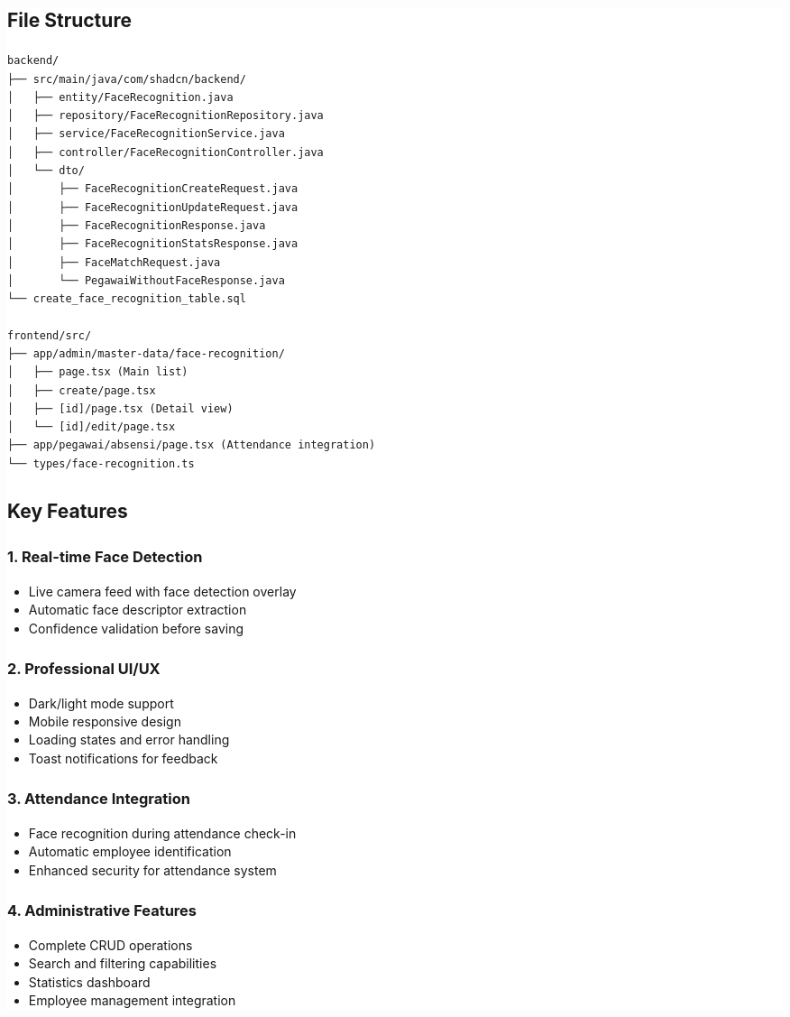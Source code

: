## File Structure

```
backend/
├── src/main/java/com/shadcn/backend/
│   ├── entity/FaceRecognition.java
│   ├── repository/FaceRecognitionRepository.java
│   ├── service/FaceRecognitionService.java
│   ├── controller/FaceRecognitionController.java
│   └── dto/
│       ├── FaceRecognitionCreateRequest.java
│       ├── FaceRecognitionUpdateRequest.java
│       ├── FaceRecognitionResponse.java
│       ├── FaceRecognitionStatsResponse.java
│       ├── FaceMatchRequest.java
│       └── PegawaiWithoutFaceResponse.java
└── create_face_recognition_table.sql

frontend/src/
├── app/admin/master-data/face-recognition/
│   ├── page.tsx (Main list)
│   ├── create/page.tsx
│   ├── [id]/page.tsx (Detail view)
│   └── [id]/edit/page.tsx
├── app/pegawai/absensi/page.tsx (Attendance integration)
└── types/face-recognition.ts
```

## Key Features

### 1. **Real-time Face Detection**
- Live camera feed with face detection overlay
- Automatic face descriptor extraction
- Confidence validation before saving

### 2. **Professional UI/UX**
- Dark/light mode support
- Mobile responsive design
- Loading states and error handling
- Toast notifications for feedback

### 3. **Attendance Integration**
- Face recognition during attendance check-in
- Automatic employee identification
- Enhanced security for attendance system

### 4. **Administrative Features**
- Complete CRUD operations
- Search and filtering capabilities
- Statistics dashboard
- Employee management integration
